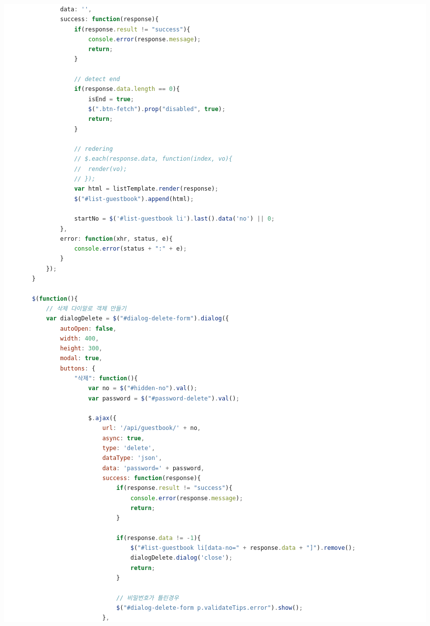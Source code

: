 ```js
				data: '',
				success: function(response){
					if(response.result != "success"){
						console.error(response.message);
						return;
					}

					// detect end
					if(response.data.length == 0){
						isEnd = true;
						$(".btn-fetch").prop("disabled", true);
						return;
					}

					// redering
					// $.each(response.data, function(index, vo){
					//	render(vo);
					// });
					var html = listTemplate.render(response);
					$("#list-guestbook").append(html);

					startNo = $('#list-guestbook li').last().data('no') || 0;
				},
				error: function(xhr, status, e){
					console.error(status + ":" + e);
				}
			});
		}

		$(function(){
			// 삭제 다이알로 객체 만들기
			var dialogDelete = $("#dialog-delete-form").dialog({
				autoOpen: false,
				width: 400,
				height: 300,
				modal: true,
				buttons: {
					"삭제": function(){
						var no = $("#hidden-no").val();
						var password = $("#password-delete").val();

						$.ajax({
							url: '/api/guestbook/' + no,
							async: true,
							type: 'delete',
							dataType: 'json',
							data: 'password=' + password,
							success: function(response){
								if(response.result != "success"){
									console.error(response.message);
									return;
								}

								if(response.data != -1){
									$("#list-guestbook li[data-no=" + response.data + "]").remove();
									dialogDelete.dialog('close');
									return;
								}

								// 비밀번호가 틀린경우
								$("#dialog-delete-form p.validateTips.error").show();
							},
```